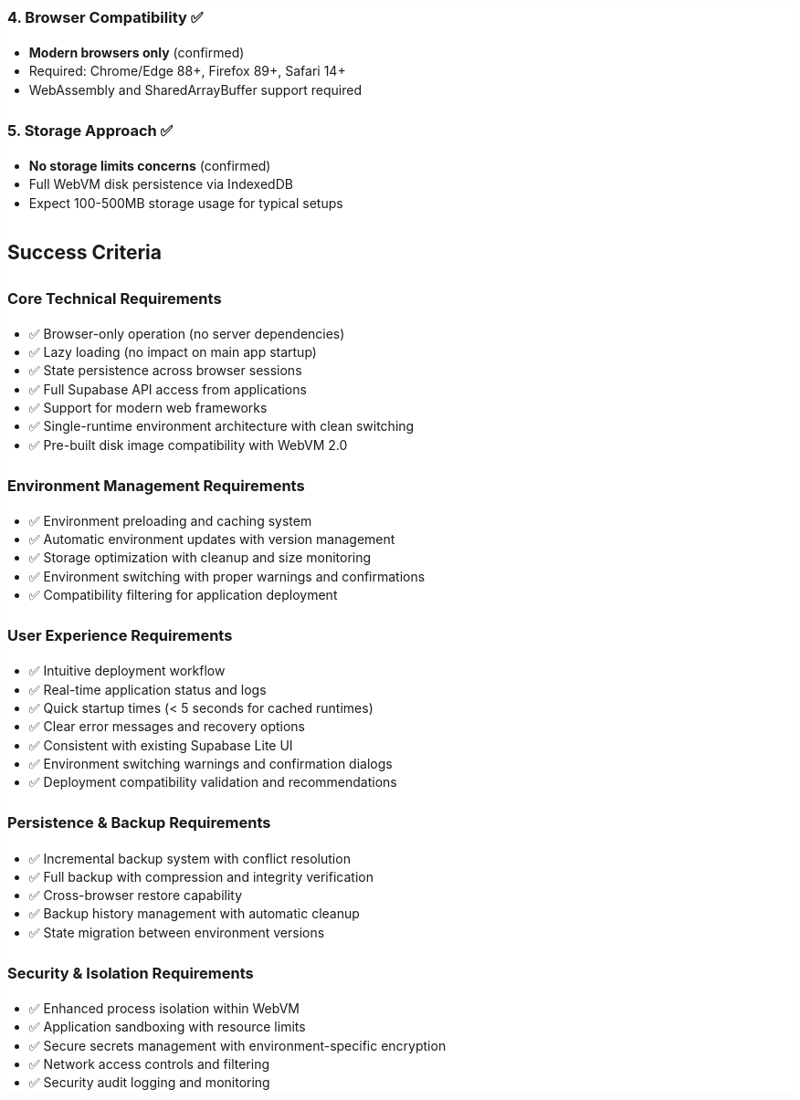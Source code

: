 ### 4. Browser Compatibility ✅
- **Modern browsers only** (confirmed)
- Required: Chrome/Edge 88+, Firefox 89+, Safari 14+
- WebAssembly and SharedArrayBuffer support required

### 5. Storage Approach ✅
- **No storage limits concerns** (confirmed)
- Full WebVM disk persistence via IndexedDB
- Expect 100-500MB storage usage for typical setups

## Success Criteria

### Core Technical Requirements
- ✅ Browser-only operation (no server dependencies)
- ✅ Lazy loading (no impact on main app startup)
- ✅ State persistence across browser sessions
- ✅ Full Supabase API access from applications
- ✅ Support for modern web frameworks
- ✅ Single-runtime environment architecture with clean switching
- ✅ Pre-built disk image compatibility with WebVM 2.0

### Environment Management Requirements
- ✅ Environment preloading and caching system
- ✅ Automatic environment updates with version management
- ✅ Storage optimization with cleanup and size monitoring
- ✅ Environment switching with proper warnings and confirmations
- ✅ Compatibility filtering for application deployment

### User Experience Requirements
- ✅ Intuitive deployment workflow
- ✅ Real-time application status and logs
- ✅ Quick startup times (< 5 seconds for cached runtimes)
- ✅ Clear error messages and recovery options
- ✅ Consistent with existing Supabase Lite UI
- ✅ Environment switching warnings and confirmation dialogs
- ✅ Deployment compatibility validation and recommendations

### Persistence & Backup Requirements
- ✅ Incremental backup system with conflict resolution
- ✅ Full backup with compression and integrity verification
- ✅ Cross-browser restore capability
- ✅ Backup history management with automatic cleanup
- ✅ State migration between environment versions

### Security & Isolation Requirements
- ✅ Enhanced process isolation within WebVM
- ✅ Application sandboxing with resource limits
- ✅ Secure secrets management with environment-specific encryption
- ✅ Network access controls and filtering
- ✅ Security audit logging and monitoring
